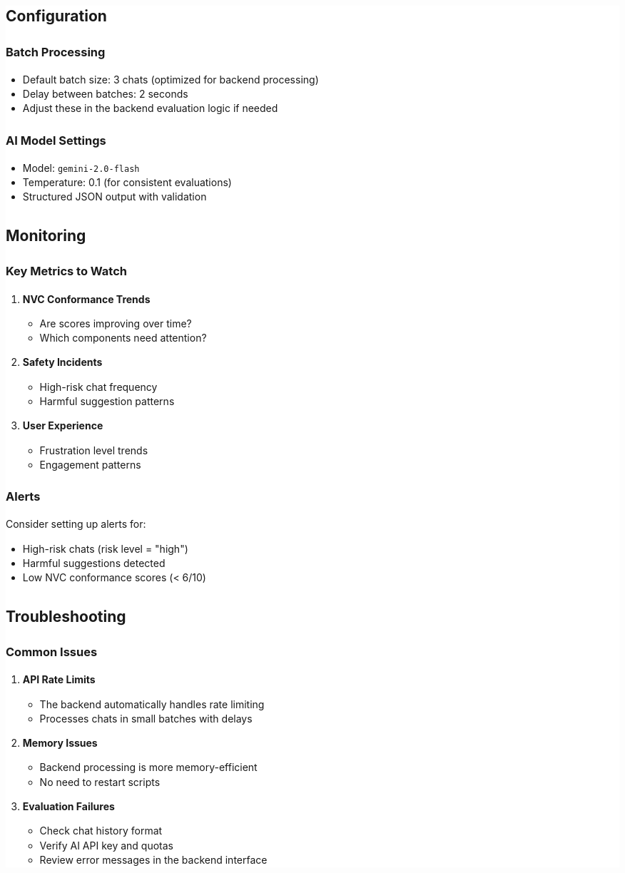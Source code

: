 ## Configuration

### Batch Processing

- Default batch size: 3 chats (optimized for backend processing)
- Delay between batches: 2 seconds
- Adjust these in the backend evaluation logic if needed

### AI Model Settings

- Model: `gemini-2.0-flash`
- Temperature: 0.1 (for consistent evaluations)
- Structured JSON output with validation

## Monitoring

### Key Metrics to Watch

1. **NVC Conformance Trends**
   - Are scores improving over time?
   - Which components need attention?

2. **Safety Incidents**
   - High-risk chat frequency
   - Harmful suggestion patterns

3. **User Experience**
   - Frustration level trends
   - Engagement patterns

### Alerts

Consider setting up alerts for:
- High-risk chats (risk level = "high")
- Harmful suggestions detected
- Low NVC conformance scores (< 6/10)

## Troubleshooting

### Common Issues

1. **API Rate Limits**
   - The backend automatically handles rate limiting
   - Processes chats in small batches with delays

2. **Memory Issues**
   - Backend processing is more memory-efficient
   - No need to restart scripts

3. **Evaluation Failures**
   - Check chat history format
   - Verify AI API key and quotas
   - Review error messages in the backend interface
